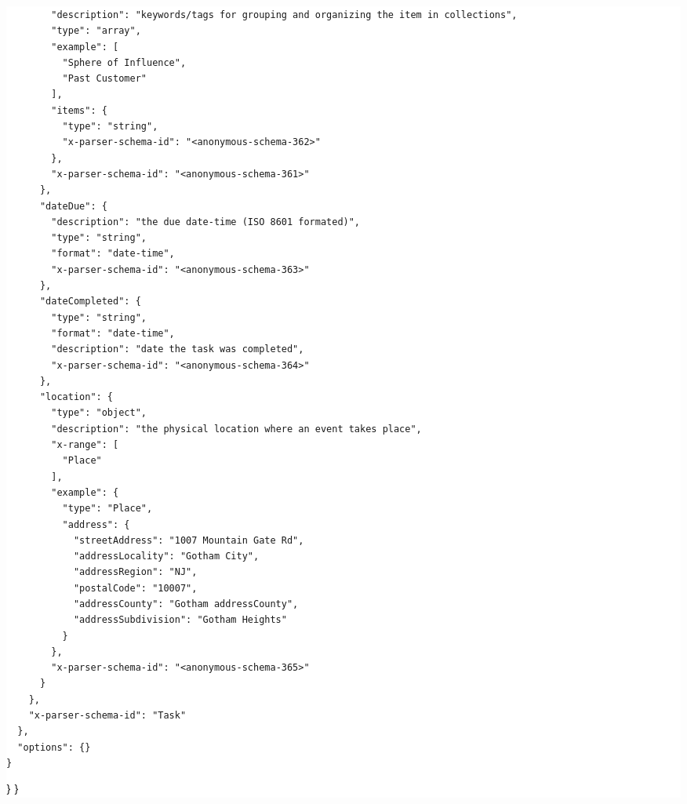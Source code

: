             "description": "keywords/tags for grouping and organizing the item in collections",
            "type": "array",
            "example": [
              "Sphere of Influence",
              "Past Customer"
            ],
            "items": {
              "type": "string",
              "x-parser-schema-id": "<anonymous-schema-362>"
            },
            "x-parser-schema-id": "<anonymous-schema-361>"
          },
          "dateDue": {
            "description": "the due date-time (ISO 8601 formated)",
            "type": "string",
            "format": "date-time",
            "x-parser-schema-id": "<anonymous-schema-363>"
          },
          "dateCompleted": {
            "type": "string",
            "format": "date-time",
            "description": "date the task was completed",
            "x-parser-schema-id": "<anonymous-schema-364>"
          },
          "location": {
            "type": "object",
            "description": "the physical location where an event takes place",
            "x-range": [
              "Place"
            ],
            "example": {
              "type": "Place",
              "address": {
                "streetAddress": "1007 Mountain Gate Rd",
                "addressLocality": "Gotham City",
                "addressRegion": "NJ",
                "postalCode": "10007",
                "addressCounty": "Gotham addressCounty",
                "addressSubdivision": "Gotham Heights"
              }
            },
            "x-parser-schema-id": "<anonymous-schema-365>"
          }
        },
        "x-parser-schema-id": "Task"
      },
      "options": {}
    }
  }
}
